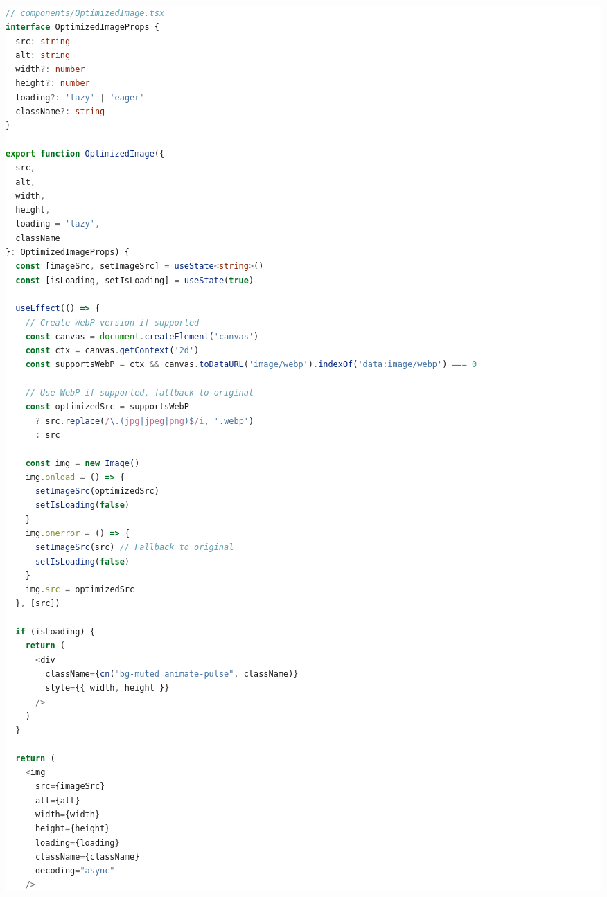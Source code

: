 ```typescript
// components/OptimizedImage.tsx
interface OptimizedImageProps {
  src: string
  alt: string
  width?: number
  height?: number
  loading?: 'lazy' | 'eager'
  className?: string
}

export function OptimizedImage({ 
  src, 
  alt, 
  width, 
  height, 
  loading = 'lazy',
  className 
}: OptimizedImageProps) {
  const [imageSrc, setImageSrc] = useState<string>()
  const [isLoading, setIsLoading] = useState(true)

  useEffect(() => {
    // Create WebP version if supported
    const canvas = document.createElement('canvas')
    const ctx = canvas.getContext('2d')
    const supportsWebP = ctx && canvas.toDataURL('image/webp').indexOf('data:image/webp') === 0

    // Use WebP if supported, fallback to original
    const optimizedSrc = supportsWebP 
      ? src.replace(/\.(jpg|jpeg|png)$/i, '.webp')
      : src

    const img = new Image()
    img.onload = () => {
      setImageSrc(optimizedSrc)
      setIsLoading(false)
    }
    img.onerror = () => {
      setImageSrc(src) // Fallback to original
      setIsLoading(false)
    }
    img.src = optimizedSrc
  }, [src])

  if (isLoading) {
    return (
      <div 
        className={cn("bg-muted animate-pulse", className)}
        style={{ width, height }}
      />
    )
  }

  return (
    <img
      src={imageSrc}
      alt={alt}
      width={width}
      height={height}
      loading={loading}
      className={className}
      decoding="async"
    />
```